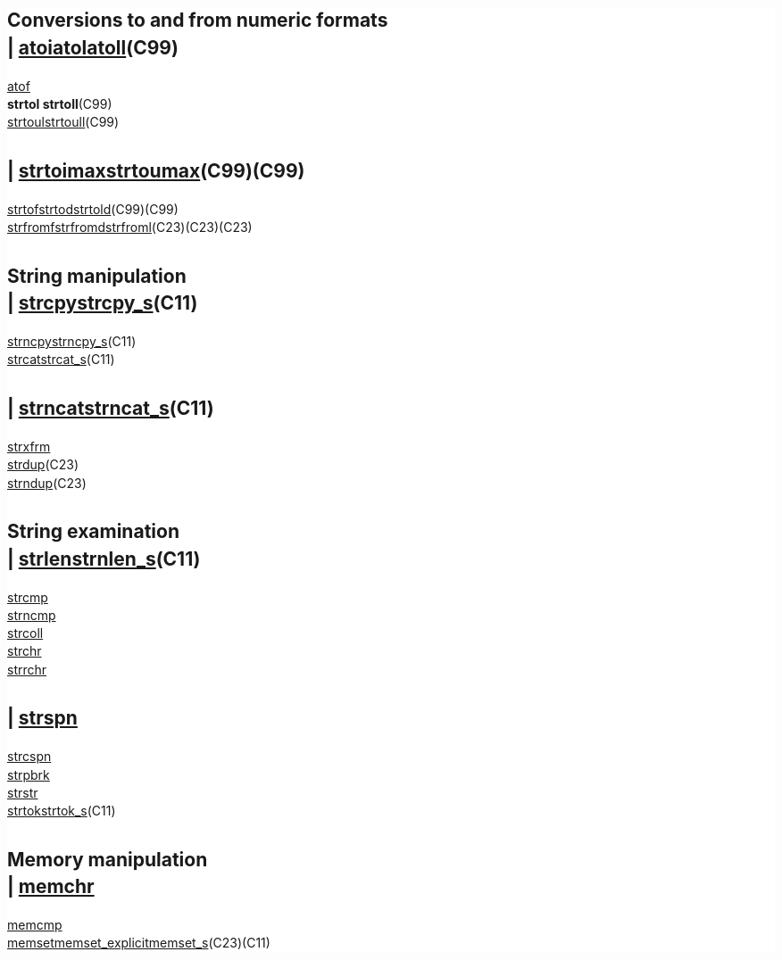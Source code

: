 Conversions to and from numeric formats  
| [atoiatolatoll](atoi.html "c/string/byte/atoi")(C99)  
---  
[atof](atof.html "c/string/byte/atof")  
**strtol strtoll**(C99)  
[strtoulstrtoull](strtoul.html "c/string/byte/strtoul")(C99)  
  
| [strtoimaxstrtoumax](strtoimax.html "c/string/byte/strtoimax")(C99)(C99)  
---  
[strtofstrtodstrtold](strtof.html "c/string/byte/strtof")(C99)(C99)  
[strfromfstrfromdstrfroml](strfromf.html "c/string/byte/strfromf")(C23)(C23)(C23)  
  
String manipulation  
| [strcpystrcpy_s](strcpy.html "c/string/byte/strcpy")(C11)  
---  
[strncpystrncpy_s](strncpy.html "c/string/byte/strncpy")(C11)  
[strcatstrcat_s](strcat.html "c/string/byte/strcat")(C11)  
  
| [strncatstrncat_s](strncat.html "c/string/byte/strncat")(C11)  
---  
[strxfrm](strxfrm.html "c/string/byte/strxfrm")  
[strdup](strdup.html "c/string/byte/strdup")(C23)  
[strndup](strndup.html "c/string/byte/strndup")(C23)  
  
  
  
String examination  
| [strlenstrnlen_s](strlen.html "c/string/byte/strlen")(C11)  
---  
[strcmp](strcmp.html "c/string/byte/strcmp")  
[strncmp](strncmp.html "c/string/byte/strncmp")  
[strcoll](strcoll.html "c/string/byte/strcoll")  
[strchr](strchr.html "c/string/byte/strchr")  
[strrchr](strrchr.html "c/string/byte/strrchr")  
  
| [strspn](strspn.html "c/string/byte/strspn")  
---  
[strcspn](strcspn.html "c/string/byte/strcspn")  
[strpbrk](strpbrk.html "c/string/byte/strpbrk")  
[strstr](strstr.html "c/string/byte/strstr")  
[strtokstrtok_s](strtok.html "c/string/byte/strtok")(C11)  
  
  
  
Memory manipulation  
| [memchr](memchr.html "c/string/byte/memchr")  
---  
[memcmp](memcmp.html "c/string/byte/memcmp")  
[memsetmemset_explicitmemset_s](memset.html "c/string/byte/memset")(C23)(C11)  
  